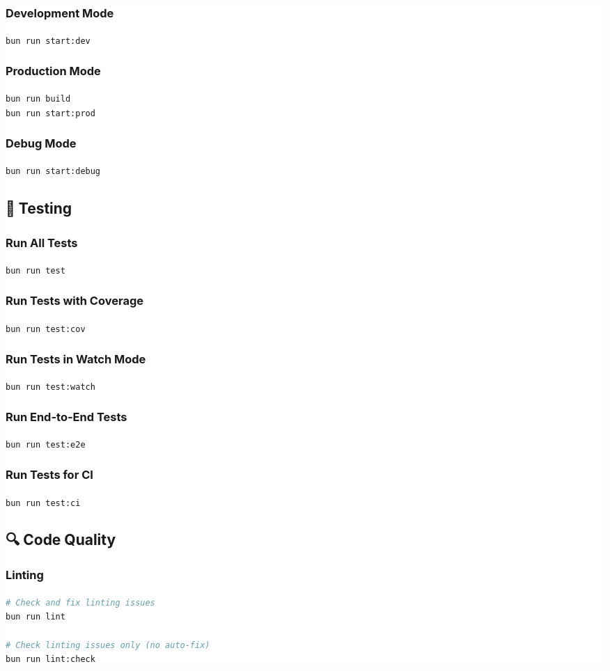 ### Development Mode
```bash
bun run start:dev
```

### Production Mode
```bash
bun run build
bun run start:prod
```

### Debug Mode
```bash
bun run start:debug
```

## 🧪 Testing

### Run All Tests
```bash
bun run test
```

### Run Tests with Coverage
```bash
bun run test:cov
```

### Run Tests in Watch Mode
```bash
bun run test:watch
```

### Run End-to-End Tests
```bash
bun run test:e2e
```

### Run Tests for CI
```bash
bun run test:ci
```

## 🔍 Code Quality

### Linting
```bash
# Check and fix linting issues
bun run lint

# Check linting issues only (no auto-fix)
bun run lint:check
```
